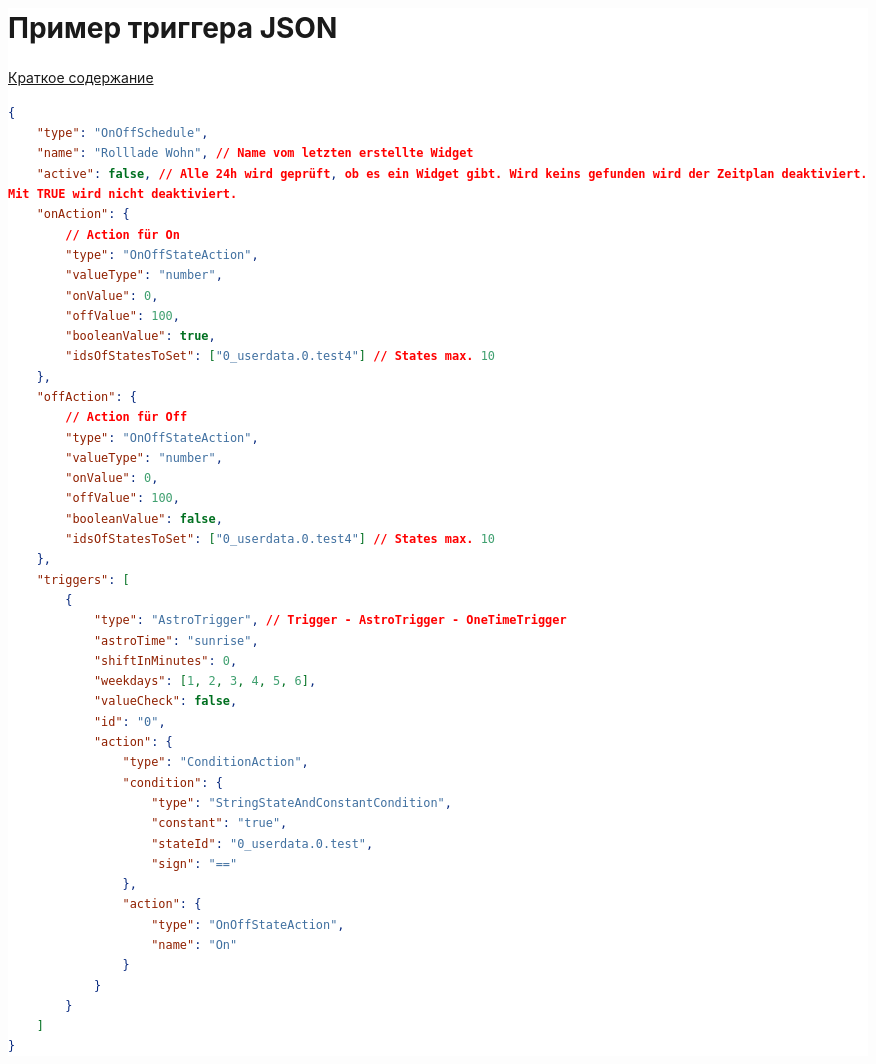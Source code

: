 # Пример триггера JSON
[Краткое содержание](#zusammenfassung)

```json
{
    "type": "OnOffSchedule",
    "name": "Rolllade Wohn", // Name vom letzten erstellte Widget
    "active": false, // Alle 24h wird geprüft, ob es ein Widget gibt. Wird keins gefunden wird der Zeitplan deaktiviert. Mit TRUE wird nicht deaktiviert.
    "onAction": {
        // Action für On
        "type": "OnOffStateAction",
        "valueType": "number",
        "onValue": 0,
        "offValue": 100,
        "booleanValue": true,
        "idsOfStatesToSet": ["0_userdata.0.test4"] // States max. 10
    },
    "offAction": {
        // Action für Off
        "type": "OnOffStateAction",
        "valueType": "number",
        "onValue": 0,
        "offValue": 100,
        "booleanValue": false,
        "idsOfStatesToSet": ["0_userdata.0.test4"] // States max. 10
    },
    "triggers": [
        {
            "type": "AstroTrigger", // Trigger - AstroTrigger - OneTimeTrigger
            "astroTime": "sunrise",
            "shiftInMinutes": 0,
            "weekdays": [1, 2, 3, 4, 5, 6],
            "valueCheck": false,
            "id": "0",
            "action": {
                "type": "ConditionAction",
                "condition": {
                    "type": "StringStateAndConstantCondition",
                    "constant": "true",
                    "stateId": "0_userdata.0.test",
                    "sign": "=="
                },
                "action": {
                    "type": "OnOffStateAction",
                    "name": "On"
                }
            }
        }
    ]
}
```
